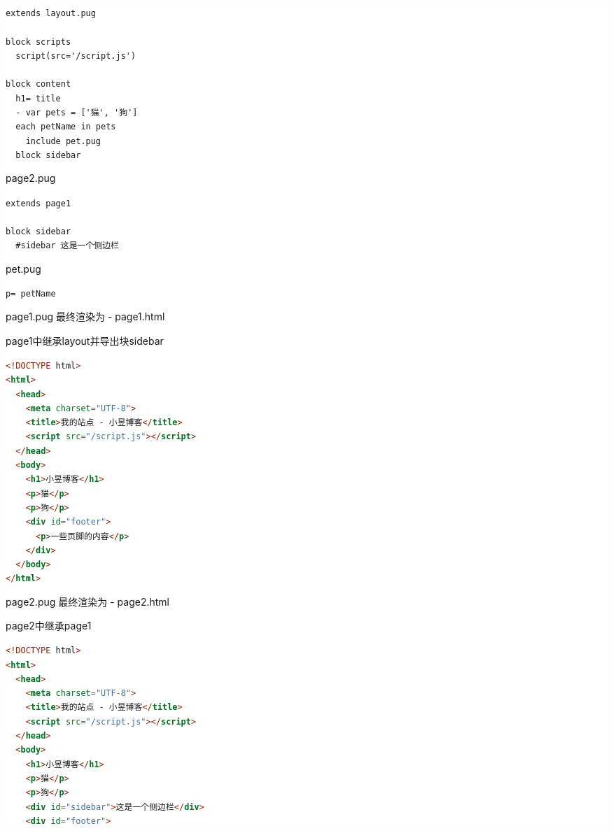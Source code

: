 ```jade
extends layout.pug

block scripts
  script(src='/script.js')

block content
  h1= title
  - var pets = ['猫', '狗']
  each petName in pets
    include pet.pug
  block sidebar
```

page2.pug

```jade
extends page1

block sidebar
  #sidebar 这是一个侧边栏
```

pet.pug

```jade
p= petName
```

page1.pug 最终渲染为 - page1.html

page1中继承layout并导出块sidebar

```html
<!DOCTYPE html>
<html>
  <head>
    <meta charset="UTF-8">
    <title>我的站点 - 小昱博客</title>
    <script src="/script.js"></script>
  </head>
  <body>
    <h1>小昱博客</h1>
    <p>猫</p>
    <p>狗</p>
    <div id="footer">
      <p>一些页脚的内容</p>
    </div>
  </body>
</html>
```

page2.pug 最终渲染为 - page2.html

page2中继承page1

```html
<!DOCTYPE html>
<html>
  <head>
    <meta charset="UTF-8">
    <title>我的站点 - 小昱博客</title>
    <script src="/script.js"></script>
  </head>
  <body>
    <h1>小昱博客</h1>
    <p>猫</p>
    <p>狗</p>
    <div id="sidebar">这是一个侧边栏</div>
    <div id="footer">
```